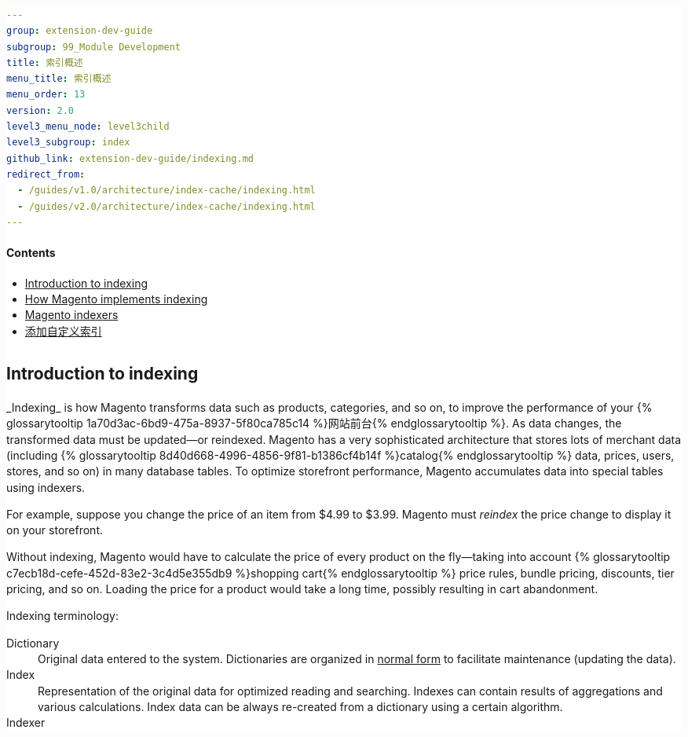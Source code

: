 ```yaml
---
group: extension-dev-guide
subgroup: 99_Module Development
title: 索引概述
menu_title: 索引概述
menu_order: 13
version: 2.0
level3_menu_node: level3child
level3_subgroup: index
github_link: extension-dev-guide/indexing.md
redirect_from:
  - /guides/v1.0/architecture/index-cache/indexing.html
  - /guides/v2.0/architecture/index-cache/indexing.html
---
```


#### Contents
*	<a href="#m2devgde-indexing-intro">Introduction to indexing</a>
*	<a href="#m2devgde-indexing-implementation">How Magento implements indexing</a>
*	<a href="#m2devgde-indexing-outofbox">Magento indexers</a>
*	<a href="{{ page.baseurl }}/extension-dev-guide/indexing-custom.html">添加自定义索引</a>

<h2 id="m2devgde-indexing-intro">Introduction to indexing</h2>
_Indexing_ is how Magento transforms data such as products, categories, and so on, to improve the performance of your {% glossarytooltip 1a70d3ac-6bd9-475a-8937-5f80ca785c14 %}网站前台{% endglossarytooltip %}. As data changes, the transformed data must be updated&mdash;or reindexed. Magento has a very sophisticated architecture that stores lots of merchant data (including {% glossarytooltip 8d40d668-4996-4856-9f81-b1386cf4b14f %}catalog{% endglossarytooltip %} data, prices, users, stores, and so on) in many database tables. To optimize storefront performance, Magento accumulates data into special tables using indexers.

For example, suppose you change the price of an item from $4.99 to $3.99. Magento must _reindex_ the price change to display it on your storefront.

Without indexing, Magento would have to calculate the price of every product on the fly&mdash;taking into account {% glossarytooltip c7ecb18d-cefe-452d-83e2-3c4d5e355db9 %}shopping cart{% endglossarytooltip %} price rules, bundle pricing, discounts, tier pricing, and so on. Loading the price for a product would take a long time, possibly resulting in cart abandonment.

Indexing terminology:

<dl><dt>Dictionary</dt>

<dd>Original data entered to the system. Dictionaries are organized in <a href="http://en.wikipedia.org/wiki/Database_normalization" target="_blank">normal form</a> to facilitate maintenance (updating the data).</dd>

<dt>Index</dt>

<dd>Representation of the original data for optimized reading and searching. Indexes can contain results of aggregations and various calculations. Index data can be always re-created from a dictionary using a certain algorithm.</dd>

<dt>Indexer</dt>
